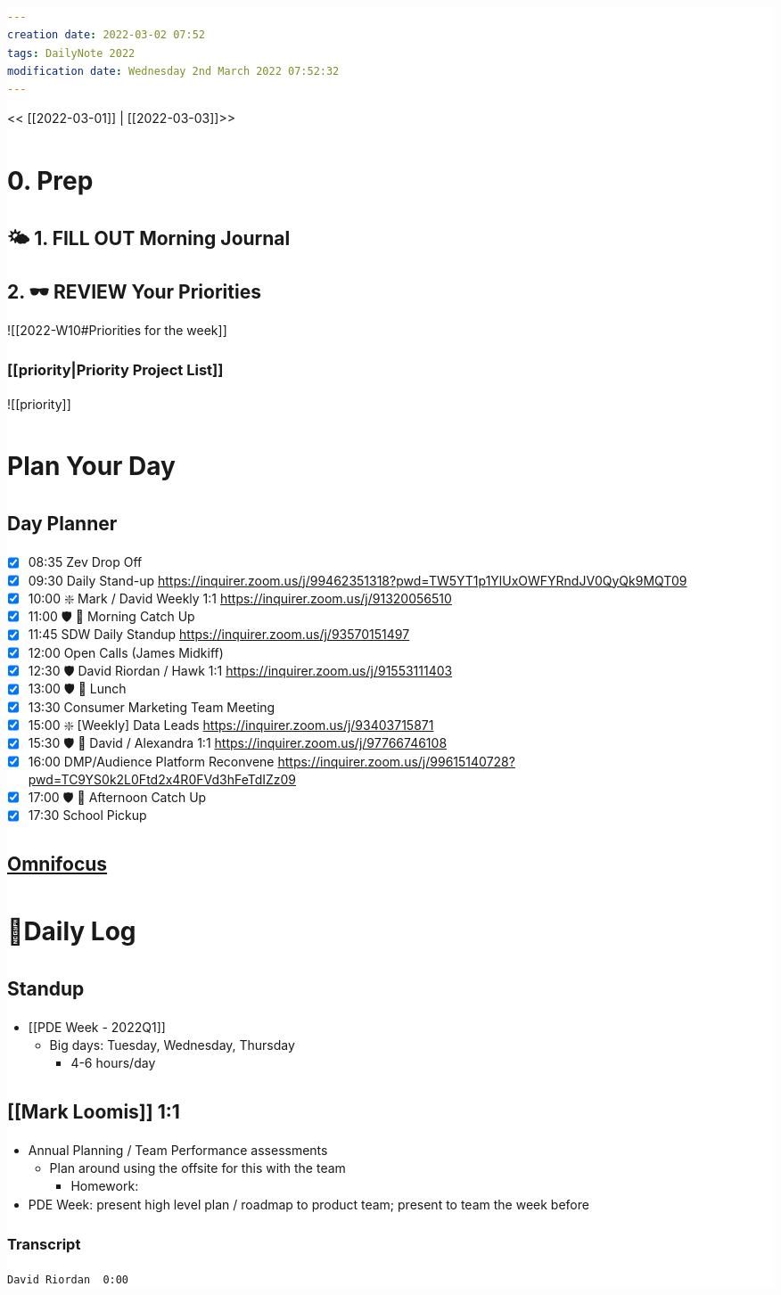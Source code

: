 ```yaml
---
creation date: 2022-03-02 07:52
tags: DailyNote 2022
modification date: Wednesday 2nd March 2022 07:52:32
---
```


<< [[2022-03-01]] | [[2022-03-03]]>>

# 0. Prep
## 🌤 1. **FILL OUT** Morning Journal
## 2. 🕶 **REVIEW** Your Priorities
![[2022-W10#Priorities for the week]]
### [[priority|Priority Project List]] 
![[priority]]
# Plan Your Day
## Day Planner
- [x] 08:35 Zev Drop Off
- [x] 09:30 Daily Stand-up https://inquirer.zoom.us/j/99462351318?pwd=TW5YT1p1YlUxOWFYRndJV0QyQk9MQT09
- [x] 10:00 ❇️ Mark / David Weekly 1:1 https://inquirer.zoom.us/j/91320056510
- [x] 11:00 🛡 📨 Morning Catch Up
- [x] 11:45 SDW Daily Standup https://inquirer.zoom.us/j/93570151497
- [x] 12:00 Open Calls (James Midkiff)
- [x] 12:30 🛡 David Riordan / Hawk 1:1 https://inquirer.zoom.us/j/91553111403
- [x] 13:00 🛡 🍱 Lunch
- [x] 13:30 Consumer Marketing Team Meeting
- [x] 15:00 ❇️ [Weekly] Data Leads https://inquirer.zoom.us/j/93403715871
- [x] 15:30 🛡 🤝 David / Alexandra 1:1 https://inquirer.zoom.us/j/97766746108
- [x] 16:00 DMP/Audience Platform Reconvene https://inquirer.zoom.us/j/99615140728?pwd=TC9YS0k2L0Ftd2x4R0FVd3hFeTdIZz09
- [x] 17:00 🛡 📨 Afternoon Catch Up
- [x] 17:30 School Pickup
## [Omnifocus](omnifocus:///forecast)
# 📓Daily Log
## Standup
- [[PDE Week - 2022Q1]]
	- Big days: Tuesday, Wednesday, Thursday
		- 4-6 hours/day
## [[Mark Loomis]] 1:1
- Annual Planning / Team Performance assessments
	- Plan around using the offsite for this with the team
		- Homework:
- PDE Week: present high level plan / roadmap to product team; present to team the week before
### Transcript
```blockquote
David Riordan  0:00  
```